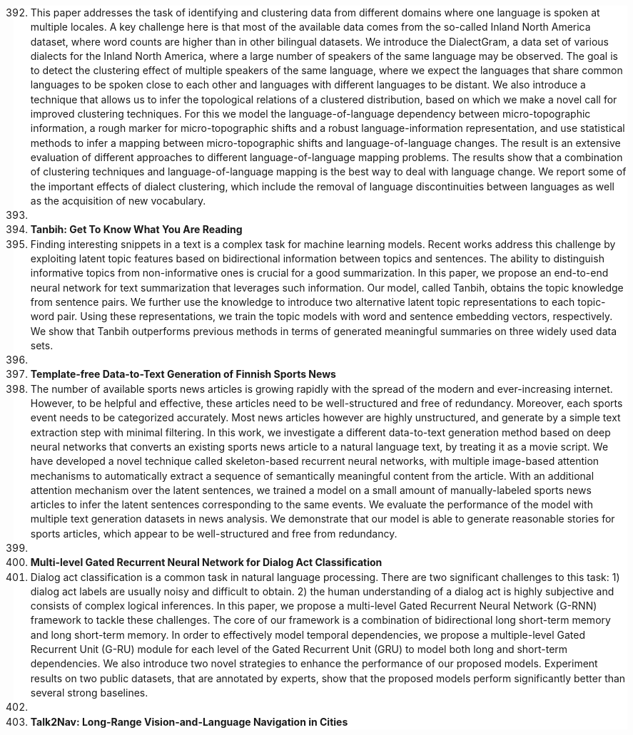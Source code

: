 392. This paper addresses the task of identifying and clustering data from different domains where one language is spoken at multiple locales. A key challenge here is that most of the available data comes from the so-called Inland North America dataset, where word counts are higher than in other bilingual datasets. We introduce the DialectGram, a data set of various dialects for the Inland North America, where a large number of speakers of the same language may be observed. The goal is to detect the clustering effect of multiple speakers of the same language, where we expect the languages that share common languages to be spoken close to each other and languages with different languages to be distant. We also introduce a technique that allows us to infer the topological relations of a clustered distribution, based on which we make a novel call for improved clustering techniques. For this we model the language-of-language dependency between micro-topographic information, a rough marker for micro-topographic shifts and a robust language-information representation, and use statistical methods to infer a mapping between micro-topographic shifts and language-of-language changes. The result is an extensive evaluation of different approaches to different language-of-language mapping problems. The results show that a combination of clustering techniques and language-of-language mapping is the best way to deal with language change. We report some of the important effects of dialect clustering, which include the removal of language discontinuities between languages as well as the acquisition of new vocabulary.
393. 
394. **Tanbih: Get To Know What You Are Reading**  
395. Finding interesting snippets in a text is a complex task for machine learning models. Recent works address this challenge by exploiting latent topic features based on bidirectional information between topics and sentences. The ability to distinguish informative topics from non-informative ones is crucial for a good summarization. In this paper, we propose an end-to-end neural network for text summarization that leverages such information. Our model, called Tanbih, obtains the topic knowledge from sentence pairs. We further use the knowledge to introduce two alternative latent topic representations to each topic-word pair. Using these representations, we train the topic models with word and sentence embedding vectors, respectively. We show that Tanbih outperforms previous methods in terms of generated meaningful summaries on three widely used data sets.
396. 
397. **Template-free Data-to-Text Generation of Finnish Sports News**  
398. The number of available sports news articles is growing rapidly with the spread of the modern and ever-increasing internet. However, to be helpful and effective, these articles need to be well-structured and free of redundancy. Moreover, each sports event needs to be categorized accurately. Most news articles however are highly unstructured, and generate by a simple text extraction step with minimal filtering. In this work, we investigate a different data-to-text generation method based on deep neural networks that converts an existing sports news article to a natural language text, by treating it as a movie script. We have developed a novel technique called skeleton-based recurrent neural networks, with multiple image-based attention mechanisms to automatically extract a sequence of semantically meaningful content from the article. With an additional attention mechanism over the latent sentences, we trained a model on a small amount of manually-labeled sports news articles to infer the latent sentences corresponding to the same events. We evaluate the performance of the model with multiple text generation datasets in news analysis. We demonstrate that our model is able to generate reasonable stories for sports articles, which appear to be well-structured and free from redundancy.
399. 
400. **Multi-level Gated Recurrent Neural Network for Dialog Act Classification**  
401. Dialog act classification is a common task in natural language processing. There are two significant challenges to this task: 1) dialog act labels are usually noisy and difficult to obtain. 2) the human understanding of a dialog act is highly subjective and consists of complex logical inferences. In this paper, we propose a multi-level Gated Recurrent Neural Network (G-RNN) framework to tackle these challenges. The core of our framework is a combination of bidirectional long short-term memory and long short-term memory. In order to effectively model temporal dependencies, we propose a multiple-level Gated Recurrent Unit (G-RU) module for each level of the Gated Recurrent Unit (GRU) to model both long and short-term dependencies. We also introduce two novel strategies to enhance the performance of our proposed models. Experiment results on two public datasets, that are annotated by experts, show that the proposed models perform significantly better than several strong baselines.
402. 
403. **Talk2Nav: Long-Range Vision-and-Language Navigation in Cities**  